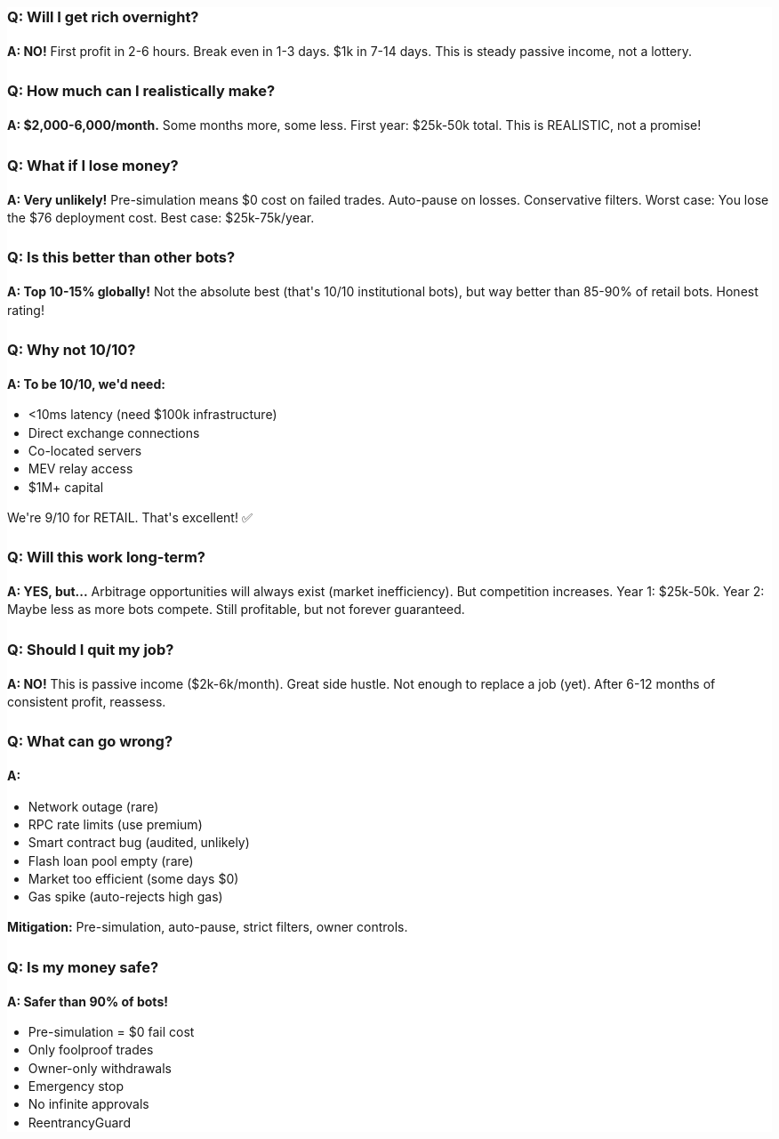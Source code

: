 ### **Q: Will I get rich overnight?**
**A: NO!** First profit in 2-6 hours. Break even in 1-3 days. $1k in 7-14 days. This is steady passive income, not a lottery.

### **Q: How much can I realistically make?**
**A: $2,000-6,000/month.** Some months more, some less. First year: $25k-50k total. This is REALISTIC, not a promise!

### **Q: What if I lose money?**
**A: Very unlikely!** Pre-simulation means $0 cost on failed trades. Auto-pause on losses. Conservative filters. Worst case: You lose the $76 deployment cost. Best case: $25k-75k/year.

### **Q: Is this better than other bots?**
**A: Top 10-15% globally!** Not the absolute best (that's 10/10 institutional bots), but way better than 85-90% of retail bots. Honest rating!

### **Q: Why not 10/10?**
**A: To be 10/10, we'd need:**
- <10ms latency (need $100k infrastructure)
- Direct exchange connections
- Co-located servers
- MEV relay access
- $1M+ capital

We're 9/10 for RETAIL. That's excellent! ✅

### **Q: Will this work long-term?**
**A: YES, but...** Arbitrage opportunities will always exist (market inefficiency). But competition increases. Year 1: $25k-50k. Year 2: Maybe less as more bots compete. Still profitable, but not forever guaranteed.

### **Q: Should I quit my job?**
**A: NO!** This is passive income ($2k-6k/month). Great side hustle. Not enough to replace a job (yet). After 6-12 months of consistent profit, reassess.

### **Q: What can go wrong?**
**A:**
- Network outage (rare)
- RPC rate limits (use premium)
- Smart contract bug (audited, unlikely)
- Flash loan pool empty (rare)
- Market too efficient (some days $0)
- Gas spike (auto-rejects high gas)

**Mitigation:** Pre-simulation, auto-pause, strict filters, owner controls.

### **Q: Is my money safe?**
**A: Safer than 90% of bots!** 
- Pre-simulation = $0 fail cost
- Only foolproof trades
- Owner-only withdrawals
- Emergency stop
- No infinite approvals
- ReentrancyGuard
